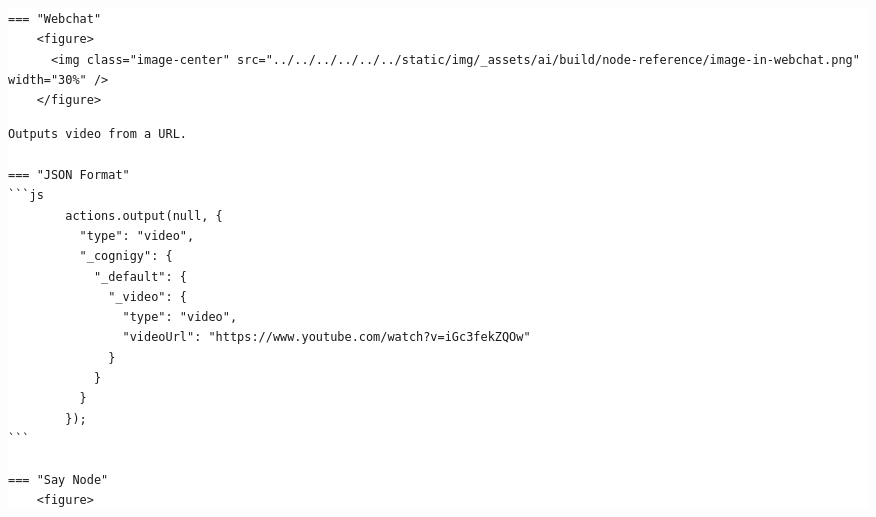     === "Webchat"
        <figure>
          <img class="image-center" src="../../../../../../static/img/_assets/ai/build/node-reference/image-in-webchat.png" width="30%" />
        </figure>

</CollapsibleSection>


<CollapsibleSection title="Video">

    Outputs video from a URL.

    === "JSON Format"
    ```js
            actions.output(null, {
              "type": "video",
              "_cognigy": {
                "_default": {
                  "_video": {
                    "type": "video",
                    "videoUrl": "https://www.youtube.com/watch?v=iGc3fekZQOw"
                  }
                }
              }
            });
    ```

    === "Say Node"
        <figure>